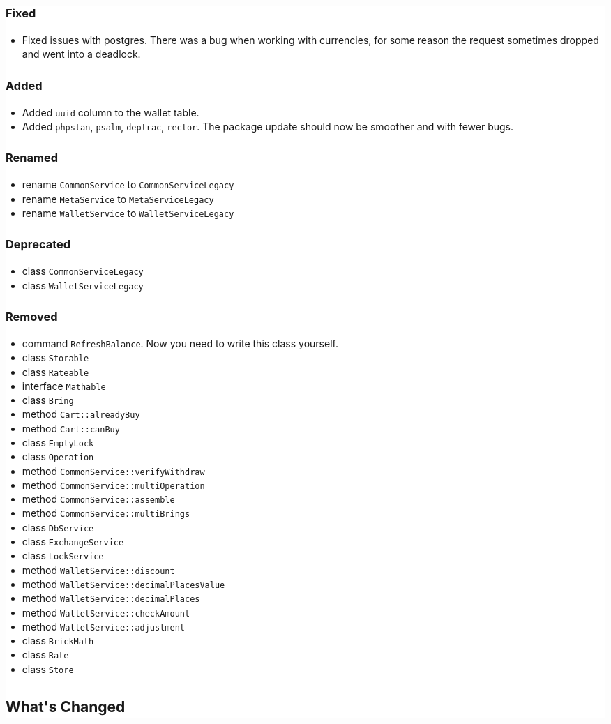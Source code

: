 ### Fixed

- Fixed issues with postgres. There was a bug when working with currencies, for some reason the request sometimes dropped and went into a deadlock.

### Added

- Added `uuid` column to the wallet table.
- Added `phpstan`, `psalm`, `deptrac`, `rector`. The package update should now be smoother and with fewer bugs.

### Renamed

- rename `CommonService` to `CommonServiceLegacy`
- rename `MetaService` to `MetaServiceLegacy`
- rename `WalletService` to `WalletServiceLegacy`

### Deprecated

- class `CommonServiceLegacy`
- class `WalletServiceLegacy`

### Removed

- command `RefreshBalance`. Now you need to write this class yourself.
- class `Storable`
- class `Rateable`
- interface `Mathable`
- class `Bring`
- method `Cart::alreadyBuy`
- method `Cart::canBuy`
- class `EmptyLock`
- class `Operation`
- method `CommonService::verifyWithdraw`
- method `CommonService::multiOperation`
- method `CommonService::assemble`
- method `CommonService::multiBrings`
- class `DbService`
- class `ExchangeService`
- class `LockService`
- method `WalletService::discount`
- method `WalletService::decimalPlacesValue`
- method `WalletService::decimalPlaces`
- method `WalletService::checkAmount`
- method `WalletService::adjustment`
- class `BrickMath`
- class `Rate`
- class `Store`

## What's Changed

